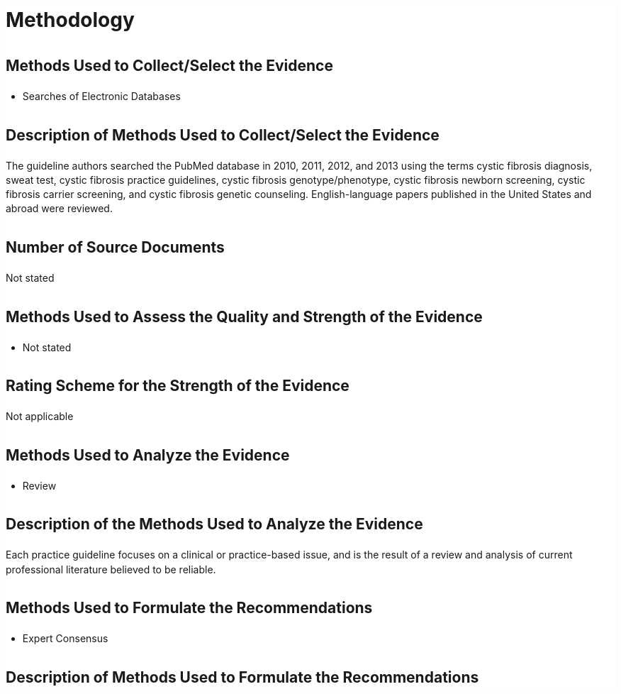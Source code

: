 

# Methodology

## Methods Used to Collect/Select the Evidence

- Searches of Electronic Databases

## Description of Methods Used to Collect/Select the Evidence



The guideline authors searched the PubMed database in 2010, 2011, 2012, and 2013 using the terms cystic fibrosis diagnosis, sweat test, cystic fibrosis practice guidelines, cystic fibrosis genotype/phenotype, cystic fibrosis newborn screening, cystic fibrosis carrier screening, and cystic fibrosis genetic counseling. English-language papers published in the United States and abroad were reviewed.

## Number of Source Documents



Not stated

## Methods Used to Assess the Quality and Strength of the Evidence

- Not stated

## Rating Scheme for the Strength of the Evidence

<div class="content_para"><p>Not applicable</p></div>

## Methods Used to Analyze the Evidence

- Review

## Description of the Methods Used to Analyze the Evidence



Each practice guideline focuses on a clinical or practice-based issue, and is the result of a review and analysis of current professional literature believed to be reliable.

## Methods Used to Formulate the Recommendations

- Expert Consensus

## Description of Methods Used to Formulate the Recommendations
